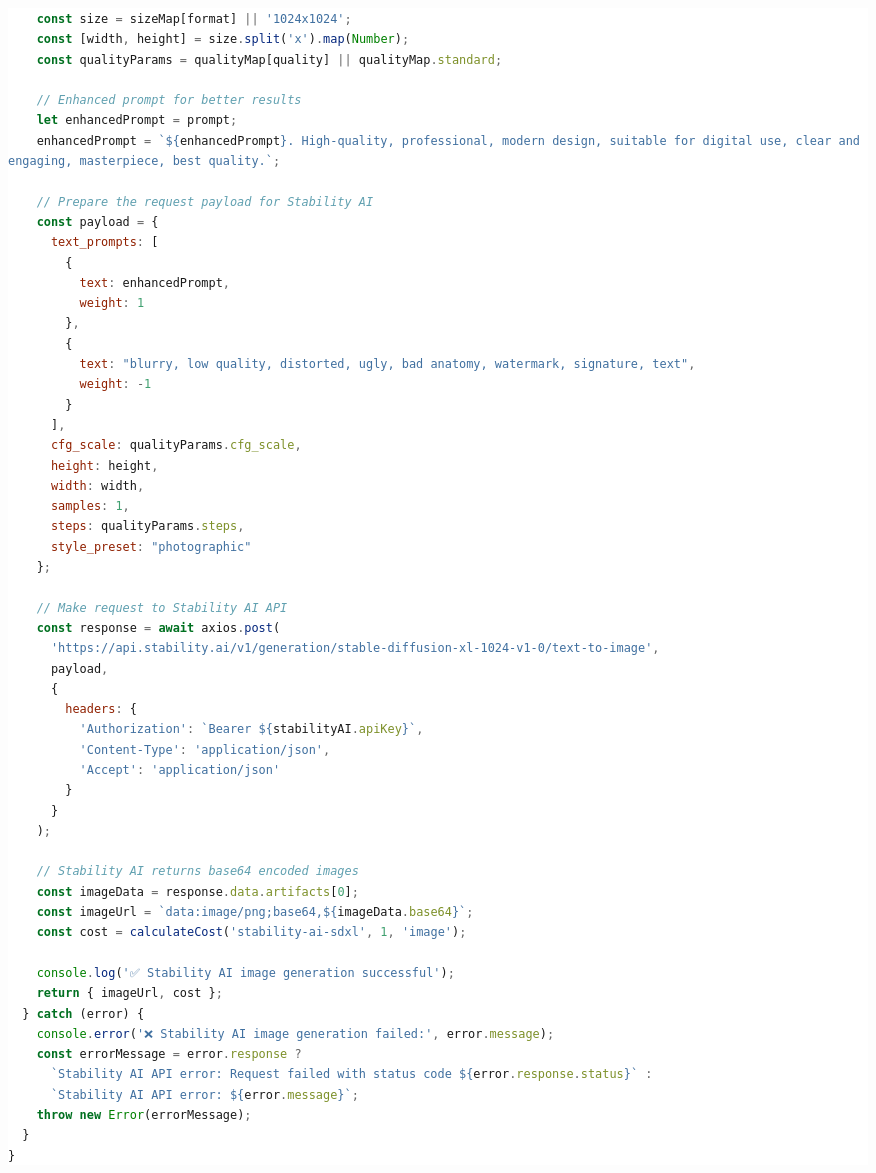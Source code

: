 ```javascript
    const size = sizeMap[format] || '1024x1024';
    const [width, height] = size.split('x').map(Number);
    const qualityParams = qualityMap[quality] || qualityMap.standard;
    
    // Enhanced prompt for better results
    let enhancedPrompt = prompt;
    enhancedPrompt = `${enhancedPrompt}. High-quality, professional, modern design, suitable for digital use, clear and engaging, masterpiece, best quality.`;
    
    // Prepare the request payload for Stability AI
    const payload = {
      text_prompts: [
        {
          text: enhancedPrompt,
          weight: 1
        },
        {
          text: "blurry, low quality, distorted, ugly, bad anatomy, watermark, signature, text",
          weight: -1
        }
      ],
      cfg_scale: qualityParams.cfg_scale,
      height: height,
      width: width,
      samples: 1,
      steps: qualityParams.steps,
      style_preset: "photographic"
    };
    
    // Make request to Stability AI API
    const response = await axios.post(
      'https://api.stability.ai/v1/generation/stable-diffusion-xl-1024-v1-0/text-to-image',
      payload,
      {
        headers: {
          'Authorization': `Bearer ${stabilityAI.apiKey}`,
          'Content-Type': 'application/json',
          'Accept': 'application/json'
        }
      }
    );

    // Stability AI returns base64 encoded images
    const imageData = response.data.artifacts[0];
    const imageUrl = `data:image/png;base64,${imageData.base64}`;
    const cost = calculateCost('stability-ai-sdxl', 1, 'image');

    console.log('✅ Stability AI image generation successful');
    return { imageUrl, cost };
  } catch (error) {
    console.error('❌ Stability AI image generation failed:', error.message);
    const errorMessage = error.response ? 
      `Stability AI API error: Request failed with status code ${error.response.status}` : 
      `Stability AI API error: ${error.message}`;
    throw new Error(errorMessage);
  }
}
```
